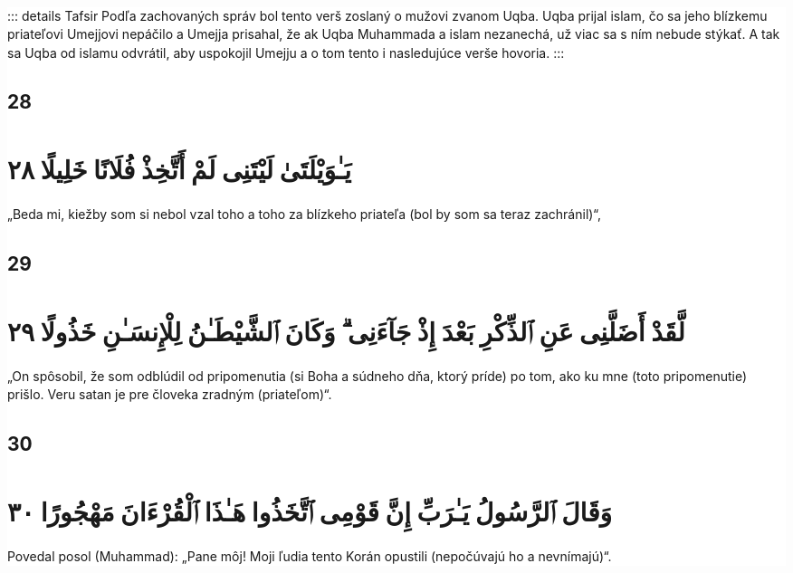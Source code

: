 
::: details Tafsir
Podľa zachovaných správ bol tento verš zoslaný o mužovi zvanom Uqba. Uqba prijal islam, čo sa jeho blízkemu priateľovi Umejjovi nepáčilo a Umejja prisahal, že ak Uqba Muhammada a islam nezanechá, už viac sa s ním nebude stýkať. A tak sa Uqba od islamu odvrátil, aby uspokojil Umejju a o tom tento i nasledujúce verše hovoria.
:::

<div class="break"></div>

## 28


<Badge type="info" text="25:28" class="badge" />
<div>
<div class="main-verse" >

<h1 class="verse-arabic">يَـٰوَيْلَتَىٰ لَيْتَنِى لَمْ أَتَّخِذْ فُلَانًا خَلِيلًا ٢٨</h1>
</div>

<p>„Beda mi, kiežby som si nebol vzal toho a toho za blízkeho priateľa (bol by som sa teraz zachránil)“,</p>
</div>
<div class="break"></div>

## 29


<Badge type="info" text="25:29" class="badge" />
<div>
<div class="main-verse" >

<h1 class="verse-arabic">لَّقَدْ أَضَلَّنِى عَنِ ٱلذِّكْرِ بَعْدَ إِذْ جَآءَنِى ۗ وَكَانَ ٱلشَّيْطَـٰنُ لِلْإِنسَـٰنِ خَذُولًا ٢٩</h1>
</div>

<p>„On spôsobil, že som odblúdil od pripomenutia (si Boha a súdneho dňa, ktorý príde) po tom, ako ku mne (toto pripomenutie) prišlo. Veru satan je pre človeka zradným (priateľom)“.</p>
</div>

<div class="break"></div>

## 30


<Badge type="info" text="25:30" class="badge" />
<div>
<div class="main-verse" >

<h1 class="verse-arabic">وَقَالَ ٱلرَّسُولُ يَـٰرَبِّ إِنَّ قَوْمِى ٱتَّخَذُوا هَـٰذَا ٱلْقُرْءَانَ مَهْجُورًا ٣٠</h1>
</div>

<p>Povedal posol (Muhammad): „Pane môj! Moji ľudia tento Korán opustili (nepočúvajú ho a nevnímajú)“.</p>
</div>
<div class="break"></div>
